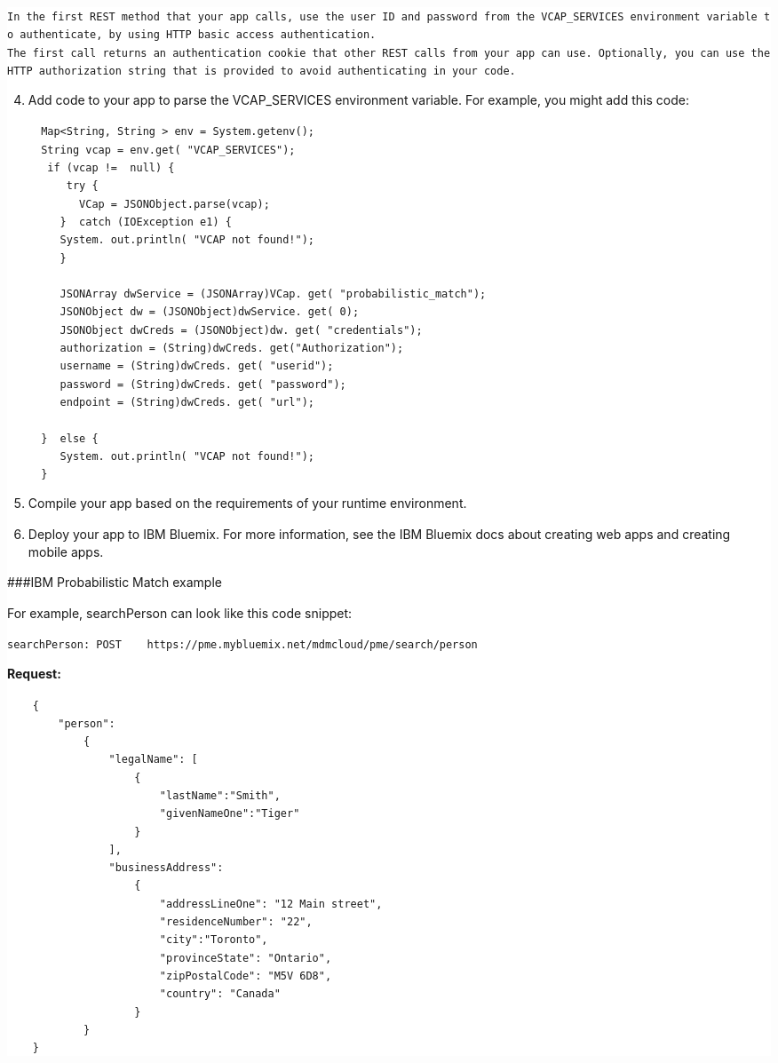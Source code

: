 	In the first REST method that your app calls, use the user ID and password from the VCAP_SERVICES environment variable to authenticate, by using HTTP basic access authentication. 
	The first call returns an authentication cookie that other REST calls from your app can use. Optionally, you can use the HTTP authorization string that is provided to avoid authenticating in your code.

  4. Add code to your app to parse the VCAP_SERVICES environment variable. For example, you might add this code:
			
		   Map<String, String > env = System.getenv();
           String vcap = env.get( "VCAP_SERVICES");
            if (vcap !=  null) {
               try {
                 VCap = JSONObject.parse(vcap);
              }  catch (IOException e1) {
        	  System. out.println( "VCAP not found!");
              }
        			
              JSONArray dwService = (JSONArray)VCap. get( "probabilistic_match");
              JSONObject dw = (JSONObject)dwService. get( 0);
              JSONObject dwCreds = (JSONObject)dw. get( "credentials");
			  authorization = (String)dwCreds. get("Authorization");
              username = (String)dwCreds. get( "userid");
              password = (String)dwCreds. get( "password");
              endpoint = (String)dwCreds. get( "url");
        			
           }  else {
              System. out.println( "VCAP not found!");
           }

  5. Compile your app based on the requirements of your runtime environment.
3. Deploy your app to IBM Bluemix. For more information, see the IBM Bluemix docs about creating web apps and creating mobile apps.


###IBM Probabilistic Match example

For example, searchPerson can look like this code snippet:

```
searchPerson: POST    https://pme.mybluemix.net/mdmcloud/pme/search/person 
```

**Request:**

		{
			"person":  	
				{
					"legalName": [
						{
							"lastName":"Smith", 
							"givenNameOne":"Tiger"
						}
					],
					"businessAddress": 
						{
							"addressLineOne": "12 Main street",
							"residenceNumber": "22",
							"city":"Toronto",
							"provinceState": "Ontario",
							"zipPostalCode": "M5V 6D8",
							"country": "Canada"
						}
				}
		}
